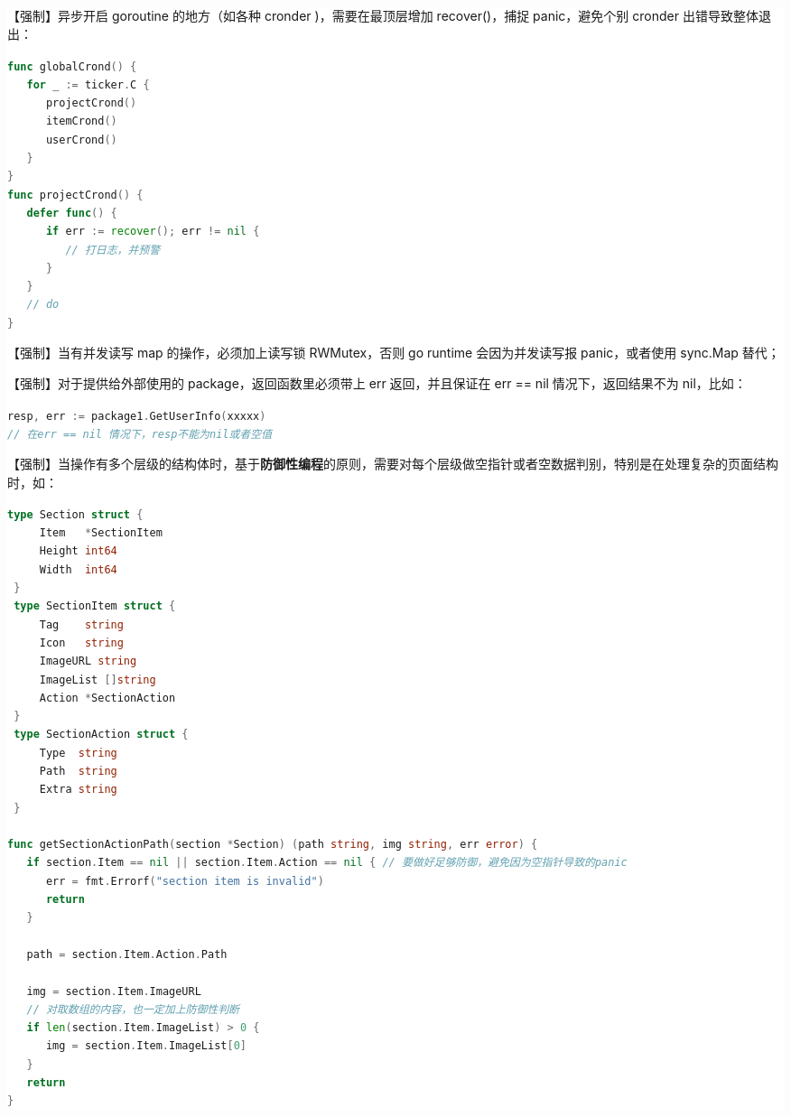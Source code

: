 【强制】异步开启 goroutine 的地方（如各种 cronder )，需要在最顶层增加 recover()，捕捉 panic，避免个别 cronder 出错导致整体退出：

```go
func globalCrond() {
   for _ := ticker.C {
      projectCrond()
      itemCrond()
      userCrond()
   }
}
func projectCrond() {
   defer func() {
      if err := recover(); err != nil {
         // 打日志，并预警
      }
   }
   // do 
}
```

【强制】当有并发读写 map 的操作，必须加上读写锁 RWMutex，否则 go runtime 会因为并发读写报 panic，或者使用 sync.Map 替代；

【强制】对于提供给外部使用的 package，返回函数里必须带上 err 返回，并且保证在 err == nil 情况下，返回结果不为 nil，比如：

```go
resp, err := package1.GetUserInfo(xxxxx)
// 在err == nil 情况下，resp不能为nil或者空值
```

【强制】当操作有多个层级的结构体时，基于**防御性编程**的原则，需要对每个层级做空指针或者空数据判别，特别是在处理复杂的页面结构时，如：

```go
type Section struct {
     Item   *SectionItem
     Height int64
     Width  int64
 }
 type SectionItem struct {
     Tag    string
     Icon   string
     ImageURL string
     ImageList []string
     Action *SectionAction
 }
 type SectionAction struct {
     Type  string
     Path  string
     Extra string
 }

func getSectionActionPath(section *Section) (path string, img string, err error) {
   if section.Item == nil || section.Item.Action == nil { // 要做好足够防御，避免因为空指针导致的panic
      err = fmt.Errorf("section item is invalid")
      return
   }

   path = section.Item.Action.Path

   img = section.Item.ImageURL
   // 对取数组的内容，也一定加上防御性判断
   if len(section.Item.ImageList) > 0 { 
      img = section.Item.ImageList[0]
   }
   return
}
```
